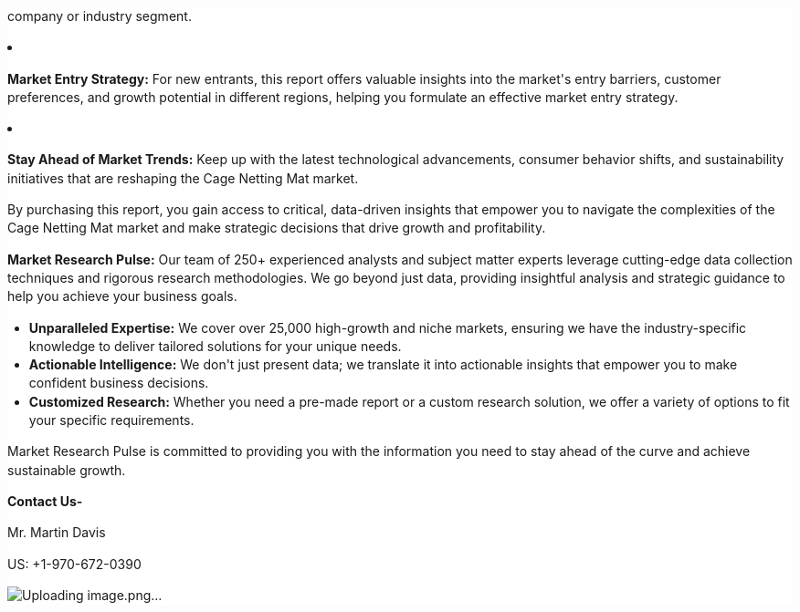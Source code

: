 company or industry segment.</p></li><li><p><strong>Market Entry Strategy:</strong> For new entrants, this report offers valuable insights into the market's entry barriers, customer preferences, and growth potential in different regions, helping you formulate an effective market entry strategy.</p></li><li><p><strong>Stay Ahead of Market Trends:</strong> Keep up with the latest technological advancements, consumer behavior shifts, and sustainability initiatives that are reshaping the Cage Netting Mat market.</p></li></ol><p>By purchasing this report, you gain access to critical, data-driven insights that empower you to navigate the complexities of the Cage Netting Mat market and make strategic decisions that drive growth and profitability.</p><p><strong>Market Research Pulse:</strong>&nbsp;Our team of 250+ experienced analysts and subject matter experts leverage cutting-edge data collection techniques and rigorous research methodologies. We go beyond just data, providing insightful analysis and strategic guidance to help you achieve your business goals.</p><ul><li><strong>Unparalleled Expertise:</strong>&nbsp;We cover over 25,000 high-growth and niche markets, ensuring we have the industry-specific knowledge to deliver tailored solutions for your unique needs.</li><li><strong>Actionable Intelligence:</strong>&nbsp;We don't just present data; we translate it into actionable insights that empower you to make confident business decisions.</li><li><strong>Customized Research:</strong>&nbsp;Whether you need a pre-made report or a custom research solution, we offer a variety of options to fit your specific requirements.</li></ul><p>Market Research Pulse is committed to providing you with the information you need to stay ahead of the curve and achieve sustainable growth.</p><p><strong>Contact Us-</strong></p><p>Mr. Martin Davis</p><p>US: +1-970-672-0390</p>
![Uploading image.png…]()
